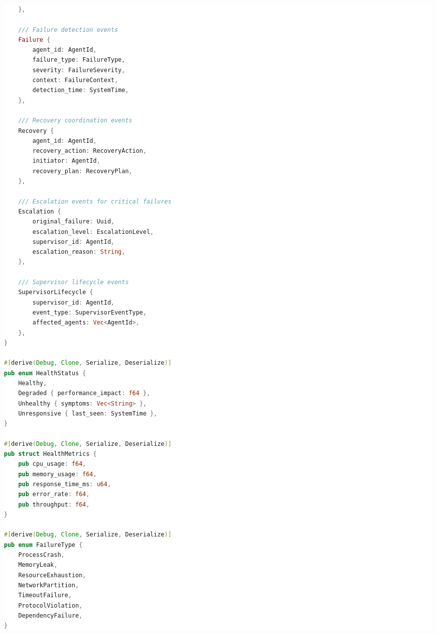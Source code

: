```rust
    },
    
    /// Failure detection events
    Failure {
        agent_id: AgentId,
        failure_type: FailureType,
        severity: FailureSeverity,
        context: FailureContext,
        detection_time: SystemTime,
    },
    
    /// Recovery coordination events
    Recovery {
        agent_id: AgentId,
        recovery_action: RecoveryAction,
        initiator: AgentId,
        recovery_plan: RecoveryPlan,
    },
    
    /// Escalation events for critical failures
    Escalation {
        original_failure: Uuid,
        escalation_level: EscalationLevel,
        supervisor_id: AgentId,
        escalation_reason: String,
    },
    
    /// Supervisor lifecycle events
    SupervisorLifecycle {
        supervisor_id: AgentId,
        event_type: SupervisorEventType,
        affected_agents: Vec<AgentId>,
    },
}

#[derive(Debug, Clone, Serialize, Deserialize)]
pub enum HealthStatus {
    Healthy,
    Degraded { performance_impact: f64 },
    Unhealthy { symptoms: Vec<String> },
    Unresponsive { last_seen: SystemTime },
}

#[derive(Debug, Clone, Serialize, Deserialize)]
pub struct HealthMetrics {
    pub cpu_usage: f64,
    pub memory_usage: f64,
    pub response_time_ms: u64,
    pub error_rate: f64,
    pub throughput: f64,
}

#[derive(Debug, Clone, Serialize, Deserialize)]
pub enum FailureType {
    ProcessCrash,
    MemoryLeak,
    ResourceExhaustion,
    NetworkPartition,
    TimeoutFailure,
    ProtocolViolation,
    DependencyFailure,
}

```